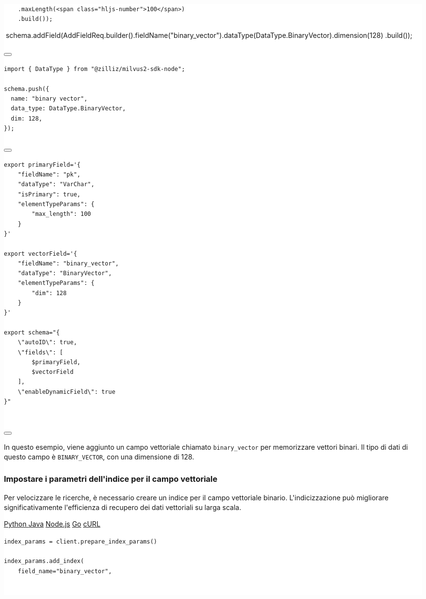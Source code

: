         .maxLength(<span class="hljs-number">100</span>)​
        .build());​
​
schema.addField(AddFieldReq.builder()​
        .fieldName(<span class="hljs-string">&quot;binary_vector&quot;</span>)​
        .dataType(DataType.BinaryVector)​
        .dimension(<span class="hljs-number">128</span>)​
        .build());​

<button class="copy-code-btn"></button></code></pre>
<pre><code translate="no" class="language-javascript"><span class="hljs-keyword">import</span> { <span class="hljs-title class_">DataType</span> } <span class="hljs-keyword">from</span> <span class="hljs-string">&quot;@zilliz/milvus2-sdk-node&quot;</span>;​
​
schema.<span class="hljs-title function_">push</span>({​
  <span class="hljs-attr">name</span>: <span class="hljs-string">&quot;binary vector&quot;</span>,​
  <span class="hljs-attr">data_type</span>: <span class="hljs-title class_">DataType</span>.<span class="hljs-property">BinaryVector</span>,​
  <span class="hljs-attr">dim</span>: <span class="hljs-number">128</span>,​
});​

<button class="copy-code-btn"></button></code></pre>
<pre><code translate="no" class="language-curl"><span class="hljs-built_in">export</span> primaryField=<span class="hljs-string">&#x27;{​
    &quot;fieldName&quot;: &quot;pk&quot;,​
    &quot;dataType&quot;: &quot;VarChar&quot;,​
    &quot;isPrimary&quot;: true,​
    &quot;elementTypeParams&quot;: {​
        &quot;max_length&quot;: 100​
    }​
}&#x27;</span>​
​
<span class="hljs-built_in">export</span> vectorField=<span class="hljs-string">&#x27;{​
    &quot;fieldName&quot;: &quot;binary_vector&quot;,​
    &quot;dataType&quot;: &quot;BinaryVector&quot;,​
    &quot;elementTypeParams&quot;: {​
        &quot;dim&quot;: 128​
    }​
}&#x27;</span>​
​
<span class="hljs-built_in">export</span> schema=<span class="hljs-string">&quot;{​
    \&quot;autoID\&quot;: true,​
    \&quot;fields\&quot;: [​
        <span class="hljs-variable">$primaryField</span>,​
        <span class="hljs-variable">$vectorField</span>​
    ],​
    \&quot;enableDynamicField\&quot;: true​
}&quot;</span>​
​

<button class="copy-code-btn"></button></code></pre>
<p>In questo esempio, viene aggiunto un campo vettoriale chiamato <code translate="no">binary_vector</code> per memorizzare vettori binari. Il tipo di dati di questo campo è <code translate="no">BINARY_VECTOR</code>, con una dimensione di 128.</p>
<h3 id="Set-index-params-for-vector-field​" class="common-anchor-header">Impostare i parametri dell'indice per il campo vettoriale</h3><p>Per velocizzare le ricerche, è necessario creare un indice per il campo vettoriale binario. L'indicizzazione può migliorare significativamente l'efficienza di recupero dei dati vettoriali su larga scala.</p>
<div class="multipleCode">
 <a href="#python">Python </a> <a href="#java">Java</a> <a href="#javascript">Node.js</a> <a href="#go">Go</a> <a href="#curl">cURL</a></div>
<pre><code translate="no" class="language-python">index_params = client.prepare_index_params()​
​
index_params.add_index(​
    field_name=<span class="hljs-string">&quot;binary_vector&quot;</span>,​